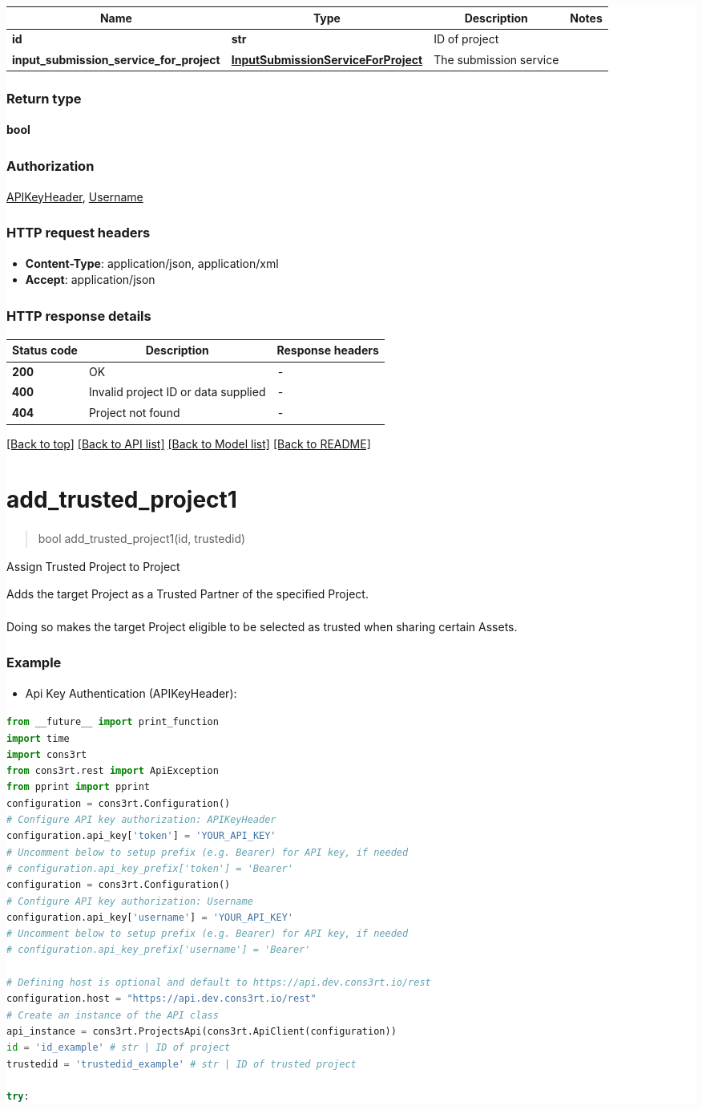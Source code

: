Name | Type | Description  | Notes
------------- | ------------- | ------------- | -------------
 **id** | **str**| ID of project | 
 **input_submission_service_for_project** | [**InputSubmissionServiceForProject**](InputSubmissionServiceForProject.md)| The submission service | 

### Return type

**bool**

### Authorization

[APIKeyHeader](../README.md#APIKeyHeader), [Username](../README.md#Username)

### HTTP request headers

 - **Content-Type**: application/json, application/xml
 - **Accept**: application/json

### HTTP response details
| Status code | Description | Response headers |
|-------------|-------------|------------------|
**200** | OK |  -  |
**400** | Invalid project ID or data supplied |  -  |
**404** | Project not found |  -  |

[[Back to top]](#) [[Back to API list]](../README.md#documentation-for-api-endpoints) [[Back to Model list]](../README.md#documentation-for-models) [[Back to README]](../README.md)

# **add_trusted_project1**
> bool add_trusted_project1(id, trustedid)

Assign Trusted Project to Project

Adds the target Project as a Trusted Partner of the specified Project.<br> <br> Doing so makes the target Project eligible to be selected as trusted when sharing certain Assets.

### Example

* Api Key Authentication (APIKeyHeader):
```python
from __future__ import print_function
import time
import cons3rt
from cons3rt.rest import ApiException
from pprint import pprint
configuration = cons3rt.Configuration()
# Configure API key authorization: APIKeyHeader
configuration.api_key['token'] = 'YOUR_API_KEY'
# Uncomment below to setup prefix (e.g. Bearer) for API key, if needed
# configuration.api_key_prefix['token'] = 'Bearer'
configuration = cons3rt.Configuration()
# Configure API key authorization: Username
configuration.api_key['username'] = 'YOUR_API_KEY'
# Uncomment below to setup prefix (e.g. Bearer) for API key, if needed
# configuration.api_key_prefix['username'] = 'Bearer'

# Defining host is optional and default to https://api.dev.cons3rt.io/rest
configuration.host = "https://api.dev.cons3rt.io/rest"
# Create an instance of the API class
api_instance = cons3rt.ProjectsApi(cons3rt.ApiClient(configuration))
id = 'id_example' # str | ID of project
trustedid = 'trustedid_example' # str | ID of trusted project

try:
```